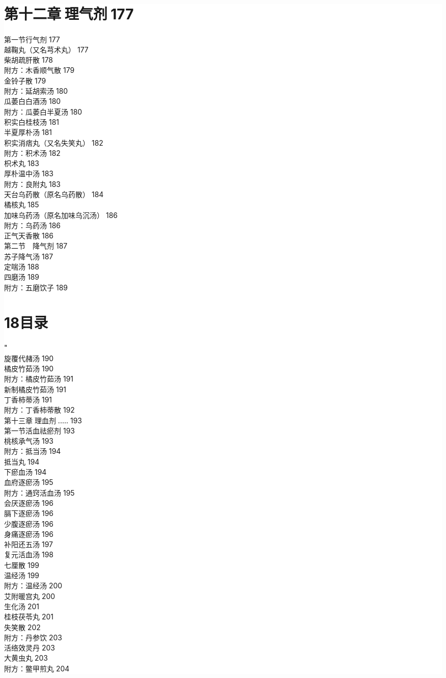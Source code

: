 # 第十二章 理气剂 177  

第一节行气剂 177  
越鞠丸（又名芎术丸） 177  
柴胡疏肝散 178  
附方：木香顺气散 179  
金铃子散 179  
附方：延胡索汤 180  
瓜萎白白酒汤 180  
附方：瓜萎白半夏汤 180  
积实白桂枝汤 181  
半夏厚朴汤 181  
积实消痞丸（又名失笑丸） 182  
附方：积术汤 182  
枳术丸 183  
厚朴温中汤 183  
附方：良附丸 183  
天台乌药散（原名乌药散） 184  
橘核丸 185  
加味乌药汤（原名加味乌沉汤） 186  
附方：乌药汤 186  
正气天香散 186  
第二节　降气剂 187  
苏子降气汤 187  
定喘汤 188  
四磨汤 189  
附方：五磨饮子 189  

# 18目录  

"   
旋覆代赭汤 190  
橘皮竹茹汤 190  
附方：橘皮竹茹汤 191  
新制橘皮竹茹汤 191  
丁香柿蒂汤 191  
附方：丁香柿蒂散 192  
第十三章 理血剂 ..... 193  
第一节活血祛瘀剂 193  
桃核承气汤 193  
附方：抵当汤 194  
抵当丸 194  
下瘀血汤 194  
血府逐瘀汤 195  
附方：通窍活血汤 195  
会厌逐瘀汤 196  
膈下逐瘀汤 196  
少腹逐瘀汤 196  
身痛逐瘀汤 196  
补阳还五汤 197  
复元活血汤 198  
七厘散 199  
温经汤 199  
附方：温经汤 200  
艾附暖宫丸 200  
生化汤 201  
桂枝茯苓丸 201  
失笑散 202  
附方：丹参饮 203  
活络效灵丹 203  
大黄虫丸 203  
附方：鳖甲煎丸 204  